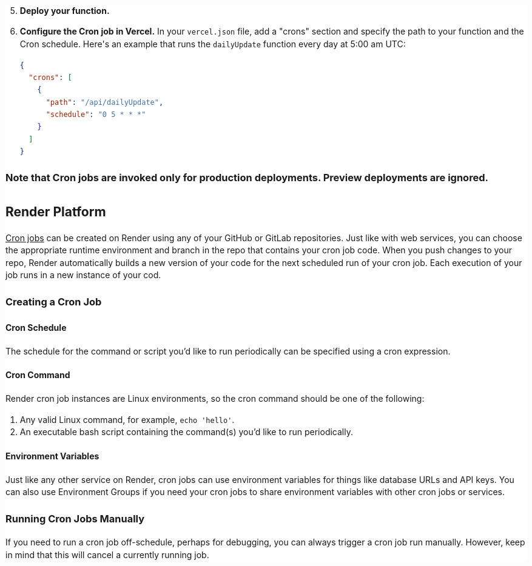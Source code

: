 5. **Deploy your function.**

6. **Configure the Cron job in Vercel.** In your `vercel.json` file, add a "crons" section and specify the path to your function and the Cron schedule. Here's an example that runs the `dailyUpdate` function every day at 5:00 am UTC:

   ```json
   {
     "crons": [
       {
         "path": "/api/dailyUpdate",
         "schedule": "0 5 * * *"
       }
     ]
   }
   ```

### Note that Cron jobs are invoked only for production deployments. Preview deployments are ignored.

## Render Platform

[Cron jobs](https://render.com/docs/cronjobs) can be created on Render using any of your GitHub or GitLab repositories. Just like with web services, you can choose the appropriate runtime environment and branch in the repo that contains your cron job code. When you push changes to your repo, Render automatically builds a new version of your code for the next scheduled run of your cron job. Each execution of your job runs in a new instance of your cod.

### Creating a Cron Job

#### Cron Schedule

The schedule for the command or script you’d like to run periodically can be specified using a cron expression.

#### Cron Command

Render cron job instances are Linux environments, so the cron command should be one of the following:

1. Any valid Linux command, for example, `echo 'hello'`.
2. An executable bash script containing the command(s) you’d like to run periodically.

#### Environment Variables

Just like any other service on Render, cron jobs can use environment variables for things like database URLs and API keys. You can also use Environment Groups if you need your cron jobs to share environment variables with other cron jobs or services.

### Running Cron Jobs Manually

If you need to run a cron job off-schedule, perhaps for debugging, you can always trigger a cron job run manually. However, keep in mind that this will cancel a currently running job.
